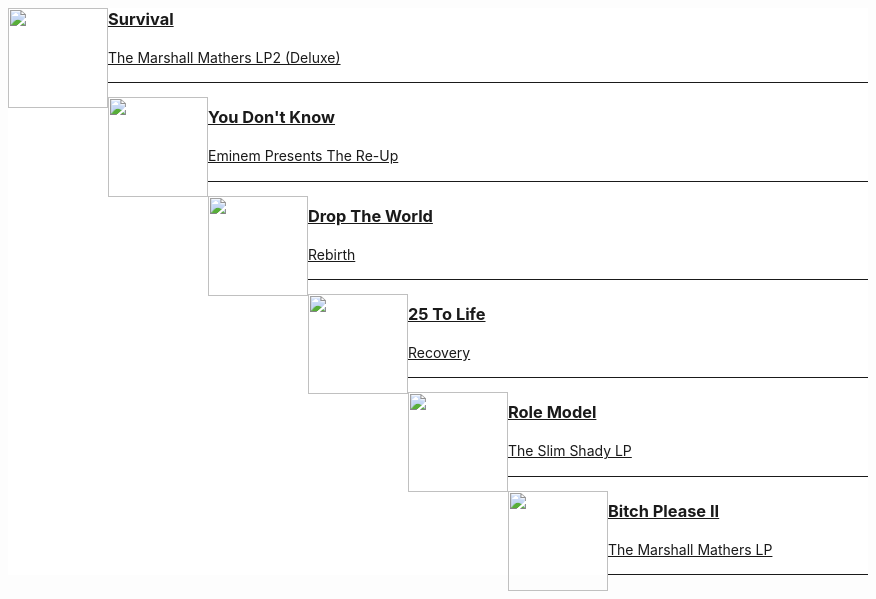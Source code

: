 

<img align="left" width="100" height="100" src="https://i.scdn.co/image/ab67616d0000b273cb66bcc14c6f857c127d5969">

### [Survival](https://open.spotify.com/go?uri=spotify:track:3stOygN0I7CIvkEB2LJGbv)
[The Marshall Mathers LP2 (Deluxe)](https://open.spotify.com/go?uri=spotify:album:6DN7GcZF1HywzrkGN6Eeqk)

---


<img align="left" width="100" height="100" src="https://i.scdn.co/image/ab67616d0000b273c8a1af55ccd0cf6fe7846042">

### [You Don't Know](https://open.spotify.com/go?uri=spotify:track:4UhUXGXEeq3mPJyzZkx9fY)
[Eminem Presents The Re-Up](https://open.spotify.com/go?uri=spotify:album:6NeJONAsrs5xp24Jnkr4K0)

---


<img align="left" width="100" height="100" src="https://i.scdn.co/image/ab67616d0000b273801cf8805673d07eb26da351">

### [Drop The World](https://open.spotify.com/go?uri=spotify:track:3e21cX0CVwzkQXiHz7WUQZ)
[Rebirth](https://open.spotify.com/go?uri=spotify:album:2v3xdUz73rd6Nness5SSIh)

---


<img align="left" width="100" height="100" src="https://i.scdn.co/image/ab67616d0000b273c08d5fa5c0f1a834acef5100">

### [25 To Life](https://open.spotify.com/go?uri=spotify:track:0dyWQoMOU9oERL6c9vxtRp)
[Recovery](https://open.spotify.com/go?uri=spotify:album:47BiFcV59TQi2s9SkBo2pb)

---


<img align="left" width="100" height="100" src="https://i.scdn.co/image/ab67616d0000b2739bef45ee387f274ea3198c55">

### [Role Model](https://open.spotify.com/go?uri=spotify:track:0EtirusGt3LivUmALXSMVe)
[The Slim Shady LP](https://open.spotify.com/go?uri=spotify:album:0vE6mttRTBXRe9rKghyr1l)

---


<img align="left" width="100" height="100" src="https://i.scdn.co/image/ab67616d0000b273dbb3dd82da45b7d7f31b1b42">

### [Bitch Please II](https://open.spotify.com/go?uri=spotify:track:7lgvU7WnwcNZ8dbGUz8yhP)
[The Marshall Mathers LP](https://open.spotify.com/go?uri=spotify:album:6t7956yu5zYf5A829XRiHC)

---